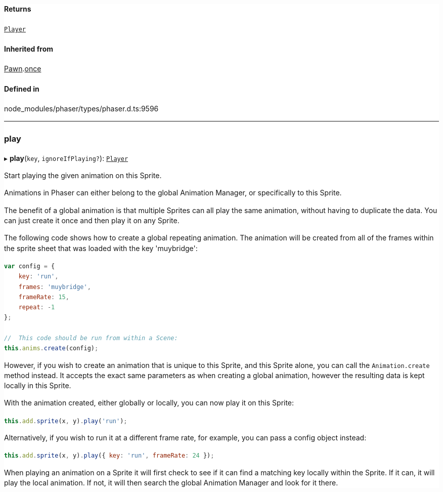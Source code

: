 #### Returns

[`Player`](Pawns_Player.Player.md)

#### Inherited from

[Pawn](Pawns_Pawn.Pawn.md).[once](Pawns_Pawn.Pawn.md#once)

#### Defined in

node_modules/phaser/types/phaser.d.ts:9596

___

### play

▸ **play**(`key`, `ignoreIfPlaying?`): [`Player`](Pawns_Player.Player.md)

Start playing the given animation on this Sprite.

Animations in Phaser can either belong to the global Animation Manager, or specifically to this Sprite.

The benefit of a global animation is that multiple Sprites can all play the same animation, without
having to duplicate the data. You can just create it once and then play it on any Sprite.

The following code shows how to create a global repeating animation. The animation will be created
from all of the frames within the sprite sheet that was loaded with the key 'muybridge':

```javascript
var config = {
    key: 'run',
    frames: 'muybridge',
    frameRate: 15,
    repeat: -1
};

//  This code should be run from within a Scene:
this.anims.create(config);
```

However, if you wish to create an animation that is unique to this Sprite, and this Sprite alone,
you can call the `Animation.create` method instead. It accepts the exact same parameters as when
creating a global animation, however the resulting data is kept locally in this Sprite.

With the animation created, either globally or locally, you can now play it on this Sprite:

```javascript
this.add.sprite(x, y).play('run');
```

Alternatively, if you wish to run it at a different frame rate, for example, you can pass a config
object instead:

```javascript
this.add.sprite(x, y).play({ key: 'run', frameRate: 24 });
```

When playing an animation on a Sprite it will first check to see if it can find a matching key
locally within the Sprite. If it can, it will play the local animation. If not, it will then
search the global Animation Manager and look for it there.
